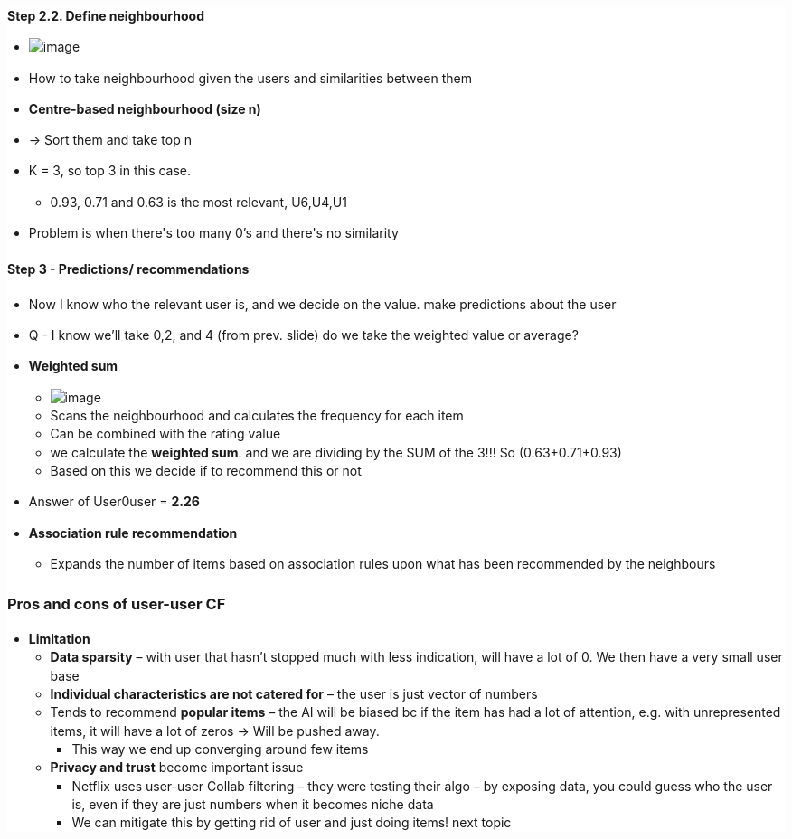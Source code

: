 
**Step 2.2. Define neighbourhood**
  - ![image](https://user-images.githubusercontent.com/33334078/95708911-79070e80-0c98-11eb-8756-e1ad7ce93959.png)
  - How to take neighbourhood given the users and similarities between
    them
  - **Centre-based neighbourhood (size n)**

  - → Sort them and take top n
  - K = 3, so top 3 in this case.
      - 0.93, 0.71 and 0.63 is the most relevant, U6,U4,U1
  - Problem is when there's too many 0’s and there's no similarity

#### Step 3 - Predictions/ recommendations
  - Now I know who the relevant user is, and we decide on the value.
    make predictions about the user
  - Q - I know we’ll take 0,2, and 4 (from prev. slide) do we take the
    weighted value or average?
  - **Weighted sum**
      - ![image](https://user-images.githubusercontent.com/33334078/95708926-82907680-0c98-11eb-8f7d-b6b29f482a24.png)
      - Scans the neighbourhood and calculates the frequency for each
        item
      - Can be combined with the rating value
      - we calculate the **weighted sum**. and we are dividing by the
        SUM of the 3\!\!\! So (0.63+0.71+0.93)
      - Based on this we decide if to recommend this or not
  - Answer of User0user = **2.26**


  - **Association rule recommendation**
      - Expands the number of items based on association rules upon what
        has been recommended by the neighbours


### Pros and cons of user-user CF
  - **Limitation**
    - **Data sparsity** – with user that hasn’t stopped much with less
      indication, will have a lot of 0. We then have a very small user
      base
    - **Individual characteristics are not catered for** – the user is
      just vector of numbers
    - Tends to recommend **popular items** – the AI will be biased bc
      if the item has had a lot of attention, e.g. with unrepresented
      items, it will have a lot of zeros → Will be pushed away.
        - This way we end up converging around few items
    - **Privacy and trust** become important issue
        - Netflix uses user-user Collab filtering – they were testing
          their algo – by exposing data, you could guess who the user
          is, even if they are just numbers when it becomes niche data
        - We can mitigate this by getting rid of user and just doing
          items\! next topic

